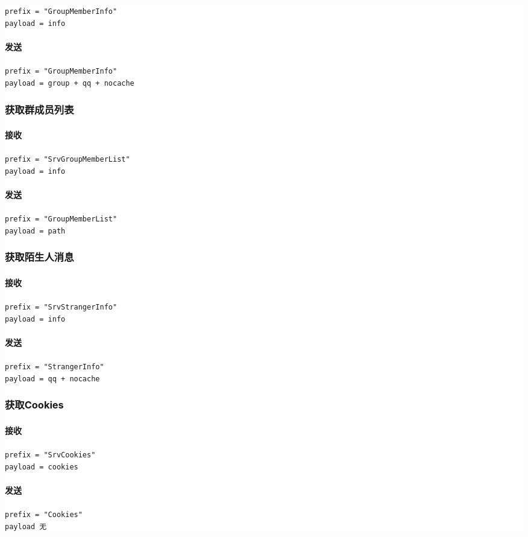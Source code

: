 ```
prefix = "GroupMemberInfo"
payload = info
```

#### 发送

```
prefix = "GroupMemberInfo"
payload = group + qq + nocache
```

### 获取群成员列表

#### 接收

```
prefix = "SrvGroupMemberList"
payload = info
```

#### 发送

```
prefix = "GroupMemberList"
payload = path
```

### 获取陌生人消息

#### 接收

```
prefix = "SrvStrangerInfo"
payload = info
```

#### 发送

```
prefix = "StrangerInfo"
payload = qq + nocache
```

### 获取Cookies

#### 接收

```
prefix = "SrvCookies"
payload = cookies
```

#### 发送

```
prefix = "Cookies"
payload 无
```

